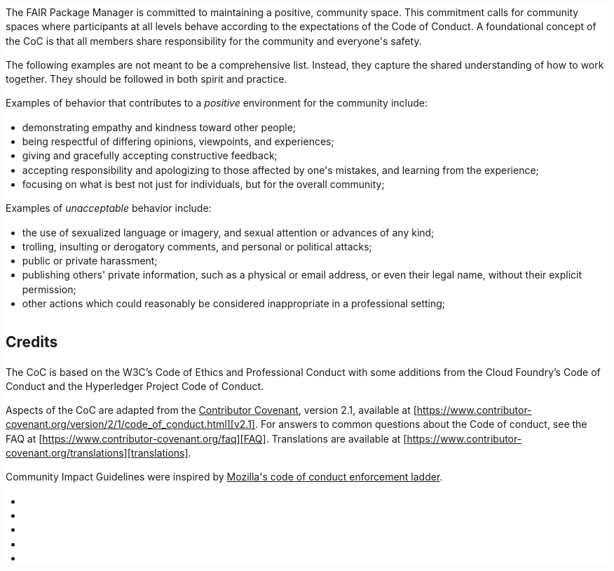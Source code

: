The FAIR Package Manager is committed to maintaining a positive, community space. This commitment calls for community spaces where participants at all levels behave according to the expectations of the Code of Conduct. A foundational concept of the CoC is that all members share responsibility for the community and everyone's safety.

The following examples are not meant to be a comprehensive list. Instead, they capture the shared understanding of how to work together. They should be followed in both spirit and practice.

Examples of behavior that contributes to a _positive_ environment for the community include:

* demonstrating empathy and kindness toward other people;
* being respectful of differing opinions, viewpoints, and experiences;
* giving and gracefully accepting constructive feedback;
* accepting responsibility and apologizing to those affected by one's mistakes, and learning from the experience;
* focusing on what is best not just for individuals, but for the overall community;

Examples of _unacceptable_ behavior include:

* the use of sexualized language or imagery, and sexual attention or advances of any kind;
* trolling, insulting or derogatory comments, and personal or political attacks;
* public or private harassment;
* publishing others' private information, such as a physical or email address, or even their legal name, without their explicit permission;
* other actions which could reasonably be considered inappropriate in a professional setting;

## Credits

The CoC is based on the W3C’s Code of Ethics and Professional Conduct with some additions from the Cloud Foundry’s Code of Conduct and the Hyperledger Project Code of Conduct.

Aspects of the CoC are adapted from the [Contributor Covenant][homepage], version 2.1, available at [https://www.contributor-covenant.org/version/2/1/code_of_conduct.html][v2.1]. For answers to common questions about the Code of conduct, see the FAQ at [https://www.contributor-covenant.org/faq][FAQ]. Translations are available at [https://www.contributor-covenant.org/translations][translations].

Community Impact Guidelines were inspired by [Mozilla's code of conduct enforcement ladder][Mozilla CoC].

* [homepage]: https://www.contributor-covenant.org
* [v2.1]: https://www.contributor-covenant.org/version/2/1/code_of_conduct.html
* [Mozilla CoC]: https://github.com/mozilla/diversity
* [FAQ]: https://www.contributor-covenant.org/faq
* [translations]: https://www.contributor-covenant.org/translations
